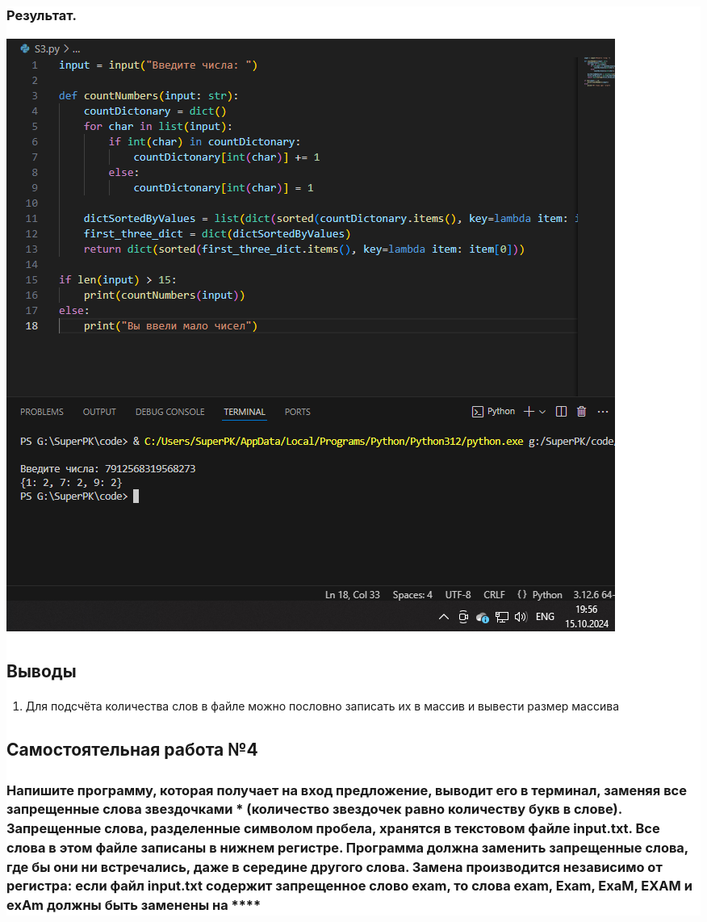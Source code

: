 ### Результат.
![](./pic/S3.png)

## Выводы
1. Для подсчёта количества слов в файле можно пословно записать их в массив и вывести размер массива

## Самостоятельная работа №4
### Напишите программу, которая получает на вход предложение, выводит его в терминал, заменяя все запрещенные слова звездочками * (количество звездочек равно количеству букв в слове). Запрещенные слова, разделенные символом пробела, хранятся в текстовом файле input.txt. Все слова в этом файле записаны в нижнем регистре. Программа должна заменить запрещенные слова, где бы они ни встречались, даже в середине другого слова. Замена производится независимо от регистра: если файл input.txt содержит запрещенное слово exam, то слова exam, Exam, ExaM, EXAM и exAm должны быть заменены на ****
